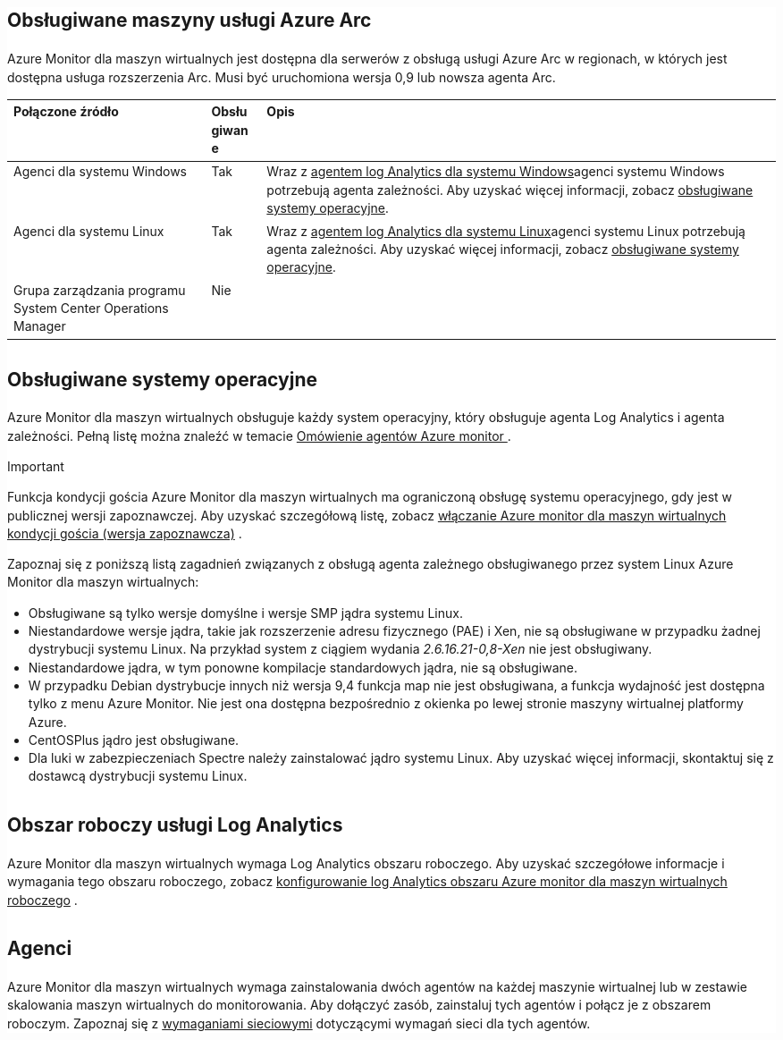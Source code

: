 
## <a name="supported-azure-arc-machines"></a>Obsługiwane maszyny usługi Azure Arc
Azure Monitor dla maszyn wirtualnych jest dostępna dla serwerów z obsługą usługi Azure Arc w regionach, w których jest dostępna usługa rozszerzenia Arc. Musi być uruchomiona wersja 0,9 lub nowsza agenta Arc.

| Połączone źródło | Obsługiwane | Opis |
|:--|:--|:--|
| Agenci dla systemu Windows | Tak | Wraz z [agentem log Analytics dla systemu Windows](../agents/log-analytics-agent.md)agenci systemu Windows potrzebują agenta zależności. Aby uzyskać więcej informacji, zobacz [obsługiwane systemy operacyjne](../agents/agents-overview.md#supported-operating-systems). |
| Agenci dla systemu Linux | Tak | Wraz z [agentem log Analytics dla systemu Linux](../agents/log-analytics-agent.md)agenci systemu Linux potrzebują agenta zależności. Aby uzyskać więcej informacji, zobacz [obsługiwane systemy operacyjne](#supported-operating-systems). |
| Grupa zarządzania programu System Center Operations Manager | Nie | |

## <a name="supported-operating-systems"></a>Obsługiwane systemy operacyjne

Azure Monitor dla maszyn wirtualnych obsługuje każdy system operacyjny, który obsługuje agenta Log Analytics i agenta zależności. Pełną listę można znaleźć w temacie [Omówienie agentów Azure monitor ](../agents/agents-overview.md#supported-operating-systems) .

> [!IMPORTANT]
> Funkcja kondycji gościa Azure Monitor dla maszyn wirtualnych ma ograniczoną obsługę systemu operacyjnego, gdy jest w publicznej wersji zapoznawczej. Aby uzyskać szczegółową listę, zobacz [włączanie Azure monitor dla maszyn wirtualnych kondycji gościa (wersja zapoznawcza)](../vm/vminsights-health-enable.md) .

Zapoznaj się z poniższą listą zagadnień związanych z obsługą agenta zależnego obsługiwanego przez system Linux Azure Monitor dla maszyn wirtualnych:

- Obsługiwane są tylko wersje domyślne i wersje SMP jądra systemu Linux.
- Niestandardowe wersje jądra, takie jak rozszerzenie adresu fizycznego (PAE) i Xen, nie są obsługiwane w przypadku żadnej dystrybucji systemu Linux. Na przykład system z ciągiem wydania *2.6.16.21-0,8-Xen* nie jest obsługiwany.
- Niestandardowe jądra, w tym ponowne kompilacje standardowych jądra, nie są obsługiwane.
- W przypadku Debian dystrybucje innych niż wersja 9,4 funkcja map nie jest obsługiwana, a funkcja wydajność jest dostępna tylko z menu Azure Monitor. Nie jest ona dostępna bezpośrednio z okienka po lewej stronie maszyny wirtualnej platformy Azure.
- CentOSPlus jądro jest obsługiwane.
- Dla luki w zabezpieczeniach Spectre należy zainstalować jądro systemu Linux. Aby uzyskać więcej informacji, skontaktuj się z dostawcą dystrybucji systemu Linux.
## <a name="log-analytics-workspace"></a>Obszar roboczy usługi Log Analytics
Azure Monitor dla maszyn wirtualnych wymaga Log Analytics obszaru roboczego. Aby uzyskać szczegółowe informacje i wymagania tego obszaru roboczego, zobacz [konfigurowanie log Analytics obszaru Azure monitor dla maszyn wirtualnych roboczego](vminsights-configure-workspace.md) .
## <a name="agents"></a>Agenci
Azure Monitor dla maszyn wirtualnych wymaga zainstalowania dwóch agentów na każdej maszynie wirtualnej lub w zestawie skalowania maszyn wirtualnych do monitorowania. Aby dołączyć zasób, zainstaluj tych agentów i połącz je z obszarem roboczym.  Zapoznaj się z [wymaganiami sieciowymi](../agents/log-analytics-agent.md#network-requirements) dotyczącymi wymagań sieci dla tych agentów.
